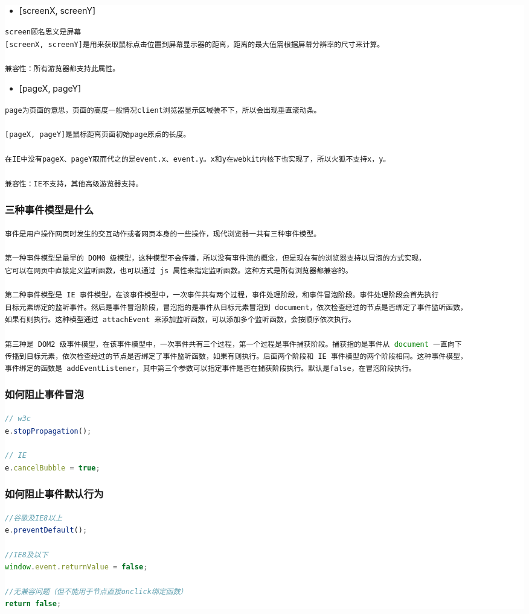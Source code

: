 - [screenX, screenY]

```txt
screen顾名思义是屏幕
[screenX, screenY]是用来获取鼠标点击位置到屏幕显示器的距离，距离的最大值需根据屏幕分辨率的尺寸来计算。

兼容性：所有游览器都支持此属性。
```

- [pageX, pageY]

```txt
page为页面的意思，页面的高度一般情况client浏览器显示区域装不下，所以会出现垂直滚动条。

[pageX, pageY]是鼠标距离页面初始page原点的长度。

在IE中没有pageX、pageY取而代之的是event.x、event.y。x和y在webkit内核下也实现了，所以火狐不支持x，y。

兼容性：IE不支持，其他高级游览器支持。
```

### 三种事件模型是什么

```js
事件是用户操作网页时发生的交互动作或者网页本身的一些操作，现代浏览器一共有三种事件模型。

第一种事件模型是最早的 DOM0 级模型，这种模型不会传播，所以没有事件流的概念，但是现在有的浏览器支持以冒泡的方式实现，
它可以在网页中直接定义监听函数，也可以通过 js 属性来指定监听函数。这种方式是所有浏览器都兼容的。

第二种事件模型是 IE 事件模型，在该事件模型中，一次事件共有两个过程，事件处理阶段，和事件冒泡阶段。事件处理阶段会首先执行
目标元素绑定的监听事件。然后是事件冒泡阶段，冒泡指的是事件从目标元素冒泡到 document，依次检查经过的节点是否绑定了事件监听函数，
如果有则执行。这种模型通过 attachEvent 来添加监听函数，可以添加多个监听函数，会按顺序依次执行。

第三种是 DOM2 级事件模型，在该事件模型中，一次事件共有三个过程，第一个过程是事件捕获阶段。捕获指的是事件从 document 一直向下
传播到目标元素，依次检查经过的节点是否绑定了事件监听函数，如果有则执行。后面两个阶段和 IE 事件模型的两个阶段相同。这种事件模型，
事件绑定的函数是 addEventListener，其中第三个参数可以指定事件是否在捕获阶段执行。默认是false，在冒泡阶段执行。
```

### 如何阻止事件冒泡

```js
// w3c
e.stopPropagation();

// IE
e.cancelBubble = true;
```

### 如何阻止事件默认行为

```js
//谷歌及IE8以上
e.preventDefault();

//IE8及以下
window.event.returnValue = false;

//无兼容问题（但不能用于节点直接onclick绑定函数）
return false;
```
